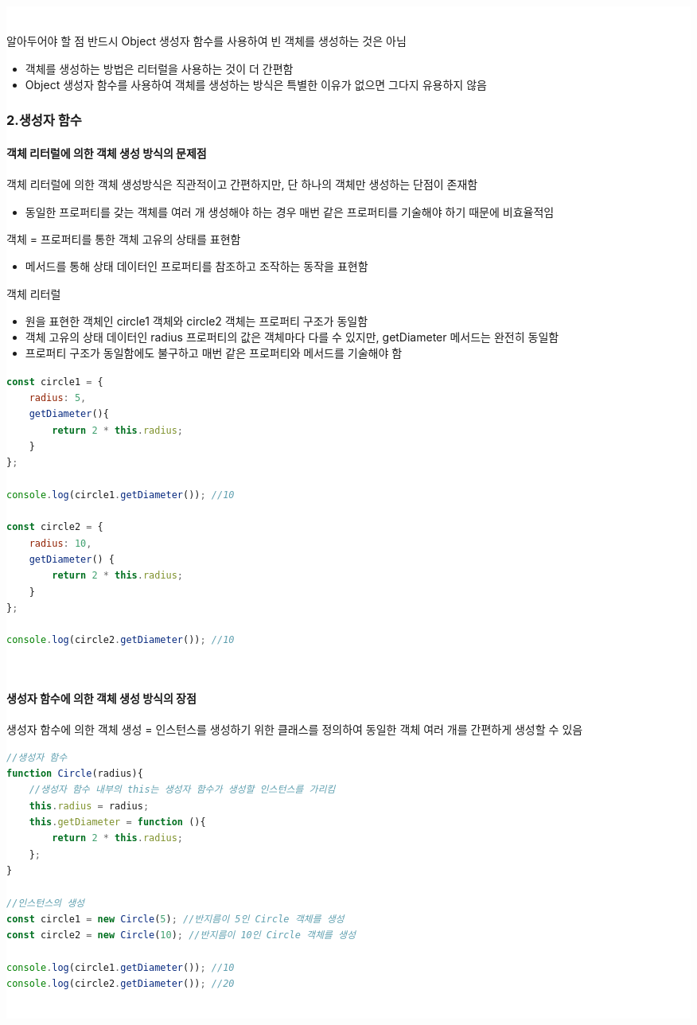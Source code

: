 ```JavaScript
```
<br/>

알아두어야 할 점
반드시 Object 생성자 함수를 사용하여 빈 객체를 생성하는 것은 아님
- 객체를 생성하는 방법은 리터럴을 사용하는 것이 더 간편함
- Object 생성자 함수를 사용하여 객체를 생성하는 방식은 특별한 이유가 없으면 그다지 유용하지 않음

### 2.생성자 함수

#### 객체 리터럴에 의한 객체 생성 방식의 문제점

객체 리터럴에 의한 객체 생성방식은 직관적이고 간편하지만, 단 하나의 객체만 생성하는 단점이 존재함
- 동일한 프로퍼티를 갖는 객체를 여러 개 생성해야 하는 경우 매번 같은 프로퍼티를 기술해야 하기 때문에 비효율적임

객체 = 프로퍼티를 통한 객체 고유의 상태를 표현함
- 메서드를 통해 상태 데이터인 프로퍼티를 참조하고 조작하는 동작을 표현함

객체 리터럴
- 원을 표현한 객체인 circle1 객체와 circle2 객체는 프로퍼티 구조가 동일함
- 객체 고유의 상태 데이터인 radius 프로퍼티의 값은 객체마다 다를 수 있지만, getDiameter 메서드는 완전히 동일함
- 프로퍼티 구조가 동일함에도 불구하고 매번 같은 프로퍼티와 메서드를 기술해야 함
```JavaScript
const circle1 = {
    radius: 5,
    getDiameter(){
        return 2 * this.radius;
    }
};
 
console.log(circle1.getDiameter()); //10

const circle2 = {
    radius: 10,
    getDiameter() {
        return 2 * this.radius;
    }
};

console.log(circle2.getDiameter()); //10
```
<br/>

#### 생성자 함수에 의한 객체 생성 방식의 장점

생성자 함수에 의한 객체 생성 = 인스턴스를 생성하기 위한 클래스를 정의하여 동일한 객체 여러 개를 간편하게 생성할 수 있음

```JavaScript
//생성자 함수
function Circle(radius){
    //생성자 함수 내부의 this는 생성자 함수가 생성할 인스턴스를 가리킴
    this.radius = radius;
    this.getDiameter = function (){
        return 2 * this.radius;
    };
}

//인스턴스의 생성
const circle1 = new Circle(5); //반지름이 5인 Circle 객체를 생성
const circle2 = new Circle(10); //반지름이 10인 Circle 객체를 생성

console.log(circle1.getDiameter()); //10
console.log(circle2.getDiameter()); //20
```
<br/>

